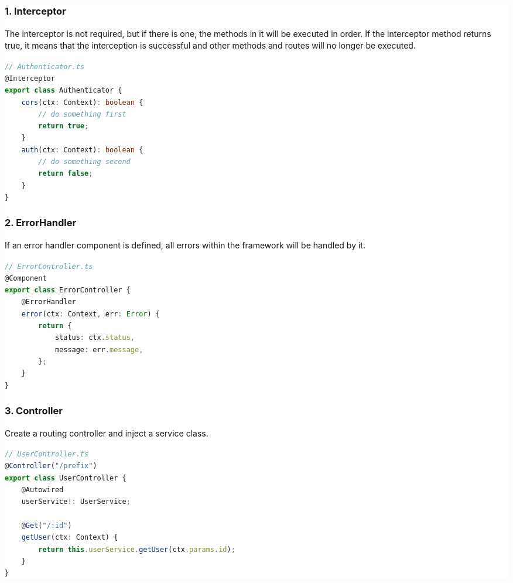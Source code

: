 ### 1. Interceptor

The interceptor is not required, but if there is one, the methods in it will be executed in order. If the interceptor method returns true, it means that the interception is successful and other methods and routes will no longer be executed.

```ts
// Authenticator.ts
@Interceptor
export class Authenticator {
    cors(ctx: Context): boolean {
        // do something first
        return true;
    }
    auth(ctx: Context): boolean {
        // do something second
        return false;
    }
}
```

### 2. ErrorHandler

If an error handler component is defined, all errors within the framework will be handled by it.

```ts
// ErrorController.ts
@Component
export class ErrorController {
    @ErrorHandler
    error(ctx: Context, err: Error) {
        return {
            status: ctx.status,
            message: err.message,
        };
    }
}
```

### 3. Controller

Create a routing controller and inject a service class.

```ts
// UserController.ts
@Controller("/prefix")
export class UserController {
    @Autowired
    userService!: UserService;

    @Get("/:id")
    getUser(ctx: Context) {
        return this.userService.getUser(ctx.params.id);
    }
}
```

